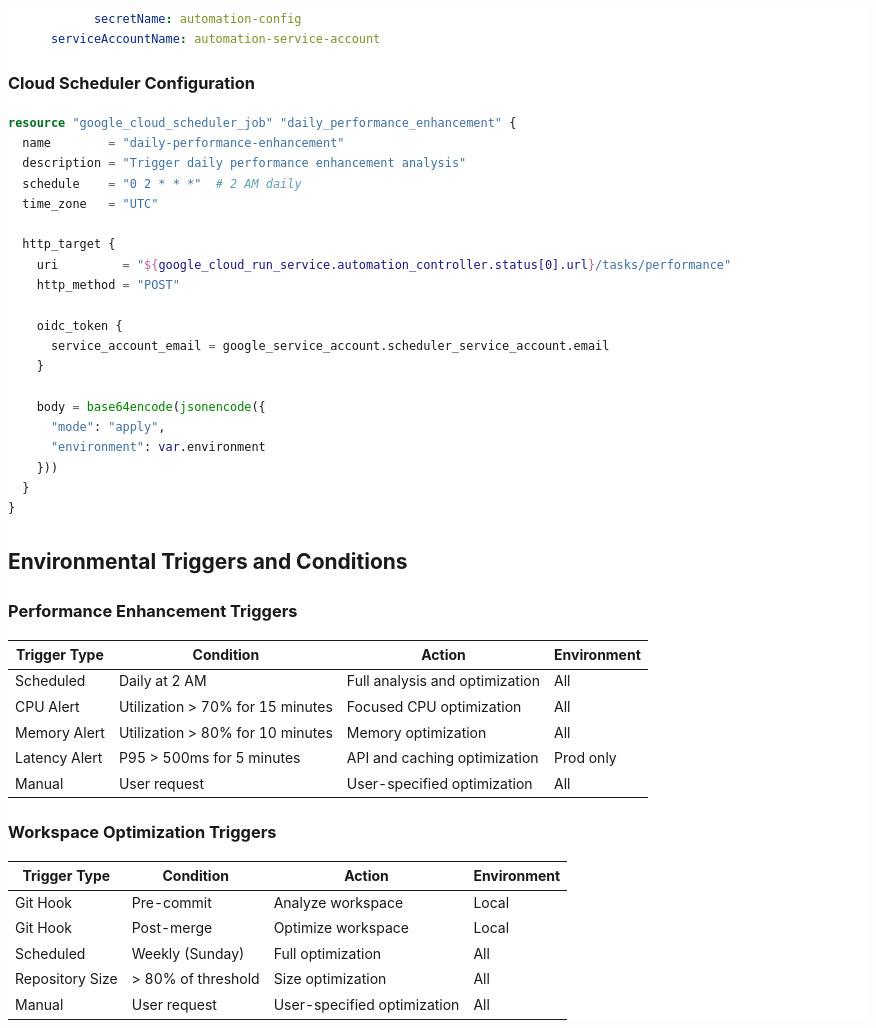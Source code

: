 ```yaml
            secretName: automation-config
      serviceAccountName: automation-service-account
```

### Cloud Scheduler Configuration

```terraform
resource "google_cloud_scheduler_job" "daily_performance_enhancement" {
  name        = "daily-performance-enhancement"
  description = "Trigger daily performance enhancement analysis"
  schedule    = "0 2 * * *"  # 2 AM daily
  time_zone   = "UTC"

  http_target {
    uri         = "${google_cloud_run_service.automation_controller.status[0].url}/tasks/performance"
    http_method = "POST"

    oidc_token {
      service_account_email = google_service_account.scheduler_service_account.email
    }

    body = base64encode(jsonencode({
      "mode": "apply",
      "environment": var.environment
    }))
  }
}
```

## Environmental Triggers and Conditions

### Performance Enhancement Triggers

| Trigger Type  | Condition                        | Action                         | Environment |
| ------------- | -------------------------------- | ------------------------------ | ----------- |
| Scheduled     | Daily at 2 AM                    | Full analysis and optimization | All         |
| CPU Alert     | Utilization > 70% for 15 minutes | Focused CPU optimization       | All         |
| Memory Alert  | Utilization > 80% for 10 minutes | Memory optimization            | All         |
| Latency Alert | P95 > 500ms for 5 minutes        | API and caching optimization   | Prod only   |
| Manual        | User request                     | User-specified optimization    | All         |

### Workspace Optimization Triggers

| Trigger Type    | Condition          | Action                      | Environment |
| --------------- | ------------------ | --------------------------- | ----------- |
| Git Hook        | Pre-commit         | Analyze workspace           | Local       |
| Git Hook        | Post-merge         | Optimize workspace          | Local       |
| Scheduled       | Weekly (Sunday)    | Full optimization           | All         |
| Repository Size | > 80% of threshold | Size optimization           | All         |
| Manual          | User request       | User-specified optimization | All         |
